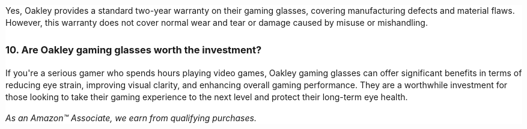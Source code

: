 Yes, Oakley provides a standard two-year warranty on their gaming glasses, covering manufacturing defects and material flaws. However, this warranty does not cover normal wear and tear or damage caused by misuse or mishandling. 


### 10. Are Oakley gaming glasses worth the investment?

If you're a serious gamer who spends hours playing video games, Oakley gaming glasses can offer significant benefits in terms of reducing eye strain, improving visual clarity, and enhancing overall gaming performance. They are a worthwhile investment for those looking to take their gaming experience to the next level and protect their long-term eye health. 

*As an Amazon™ Associate, we earn from qualifying purchases.*